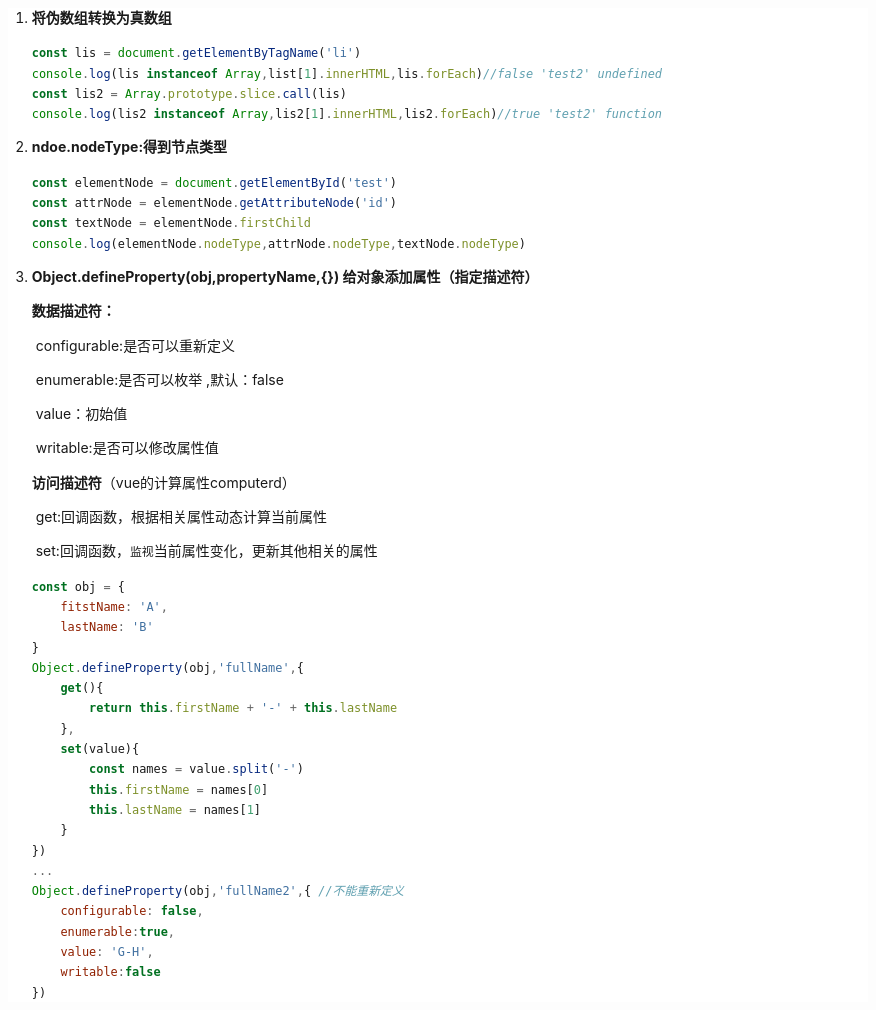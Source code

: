 1. **将伪数组转换为真数组**

   ```js
   const lis = document.getElementByTagName('li')
   console.log(lis instanceof Array,list[1].innerHTML,lis.forEach)//false 'test2' undefined
   const lis2 = Array.prototype.slice.call(lis)
   console.log(lis2 instanceof Array,lis2[1].innerHTML,lis2.forEach)//true 'test2' function
   ```

   

2. **ndoe.nodeType:得到节点类型**

   ```js
   const elementNode = document.getElementById('test')
   const attrNode = elementNode.getAttributeNode('id')
   const textNode = elementNode.firstChild
   console.log(elementNode.nodeType,attrNode.nodeType,textNode.nodeType)
   ```

   

3. **Object.defineProperty(obj,propertyName,{}) 给对象添加属性（指定描述符）**

   **数据描述符：**

   ​		configurable:是否可以重新定义

   ​		enumerable:是否可以枚举 ,默认：false

   ​		value：初始值

   ​		writable:是否可以修改属性值

   **访问描述符**（vue的计算属性computerd）

   ​		get:回调函数，根据相关属性动态计算当前属性

   ​		set:回调函数，`监视`当前属性变化，更新其他相关的属性

   ```js
   const obj = {
       fitstName: 'A',
       lastName: 'B'
   }
   Object.defineProperty(obj,'fullName',{
       get(){
           return this.firstName + '-' + this.lastName
       },
       set(value){
           const names = value.split('-')
           this.firstName = names[0]
           this.lastName = names[1]
       }
   })
   ...
   Object.defineProperty(obj,'fullName2',{ //不能重新定义
       configurable: false,
       enumerable:true,
       value: 'G-H',
       writable:false
   })
   ```
